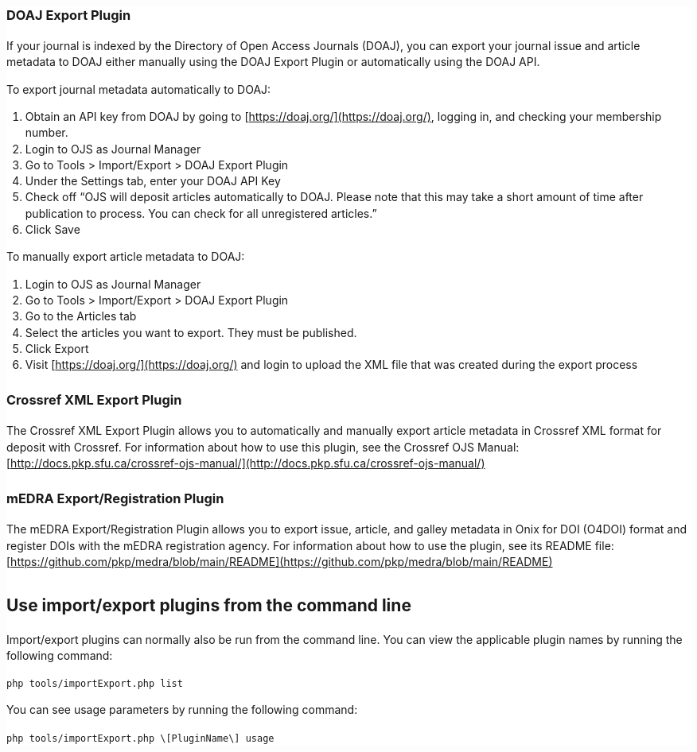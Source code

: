 ### DOAJ Export Plugin

If your journal is indexed by the Directory of Open Access Journals \(DOAJ\), you can export your journal issue and article metadata to DOAJ either manually using the DOAJ Export Plugin or automatically using the DOAJ API.

To export journal metadata automatically to DOAJ:

1. Obtain an API key from DOAJ by going to [https://doaj.org/](https://doaj.org/), logging in, and checking your membership number.
2. Login to OJS as Journal Manager
3. Go to Tools > Import/Export > DOAJ Export Plugin
4. Under the Settings tab, enter your DOAJ API Key
5. Check off “OJS will deposit articles automatically to DOAJ. Please note that this may take a short amount of time after publication to process. You can check for all unregistered articles.”
6. Click Save

To manually export article metadata to DOAJ:

1. Login to OJS as Journal Manager
2. Go to Tools > Import/Export > DOAJ Export Plugin
3. Go to the Articles tab
4. Select the articles you want to export.  They must be published.
5. Click Export
6. Visit [https://doaj.org/](https://doaj.org/) and login to upload the XML file that was created during the export process

### Crossref XML Export Plugin

The Crossref XML Export Plugin allows you to automatically and manually export article metadata in Crossref XML format for deposit with Crossref.  For information about how to use this plugin, see the Crossref OJS Manual: [http://docs.pkp.sfu.ca/crossref-ojs-manual/](http://docs.pkp.sfu.ca/crossref-ojs-manual/)

### mEDRA Export/Registration Plugin

The mEDRA Export/Registration Plugin allows you to export issue, article, and galley metadata in Onix for DOI \(O4DOI\) format and register DOIs with the mEDRA registration agency. For information about how to use the plugin, see its README file: [https://github.com/pkp/medra/blob/main/README](https://github.com/pkp/medra/blob/main/README)

## Use import/export plugins from the command line

Import/export plugins can normally also be run from the command line. You can view the applicable plugin names by running the following command:

```
php tools/importExport.php list
```

You can see usage parameters by running the following command:

```
php tools/importExport.php \[PluginName\] usage
```
